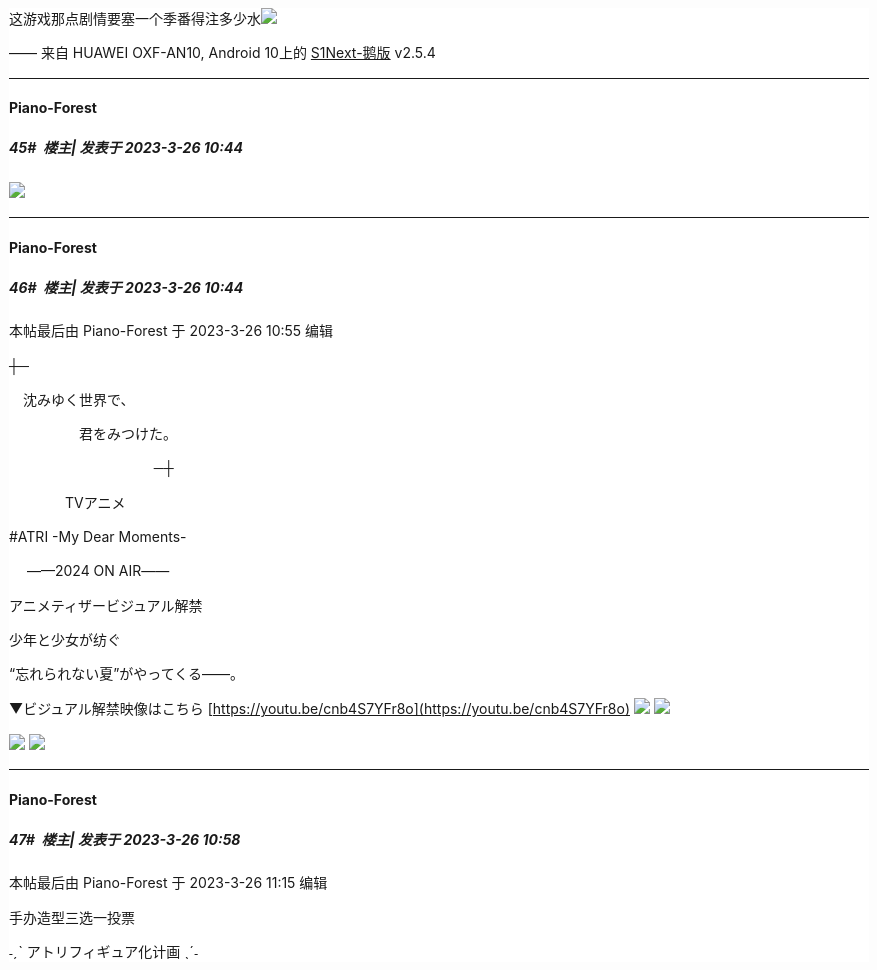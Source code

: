 这游戏那点剧情要塞一个季番得注多少水<img src="https://static.saraba1st.com/image/smiley/face2017/001.png" referrerpolicy="no-referrer">

—— 来自 HUAWEI OXF-AN10, Android 10上的 [S1Next-鹅版](https://github.com/ykrank/S1-Next/releases) v2.5.4

*****

####  Piano-Forest  
##### 45#         楼主| 发表于 2023-3-26 10:44

<img src="https://p.sda1.dev/10/1a3d741888b9566877767397bcfb69d8/20230326_102507.jpg" referrerpolicy="no-referrer">

*****

####  Piano-Forest  
##### 46#         楼主| 发表于 2023-3-26 10:44

 本帖最后由 Piano-Forest 于 2023-3-26 10:55 编辑 

┼─

　沈みゆく世界で、

　　　　　君をみつけた。

    　　　　　               ─┼

　　　　TVアニメ

 #ATRI -My Dear Moments-

　 ―—2024 ON AIR―—

アニメティザービジュアル解禁

少年と少女が纺ぐ

“忘れられない夏”がやってくる――。

▼ビジュアル解禁映像はこちら
[https://youtu.be/cnb4S7YFr8o](https://youtu.be/cnb4S7YFr8o)
<img src="https://p.sda1.dev/10/b10ea6c7cd994cfec9bce53297b81344/20230326_105310.jpg" referrerpolicy="no-referrer">
<img src="https://p.sda1.dev/10/c8c9ffd46efa40cf5898868c09091add/kv _5_.jpg" referrerpolicy="no-referrer">

<img src="https://p.sda1.dev/10/3fb03723155ec57f4a6a299c401d0de4/20230326_104301.jpg" referrerpolicy="no-referrer">
<img src="https://p.sda1.dev/10/ceec32b48d3bb2bc294959d41134fac4/-55ef6c79479f0444.png" referrerpolicy="no-referrer">

*****

####  Piano-Forest  
##### 47#         楼主| 发表于 2023-3-26 10:58

 本帖最后由 Piano-Forest 于 2023-3-26 11:15 编辑 

手办造型三选一投票

˗ˏˋ アトリフィギュア化计画 ˎˊ˗
